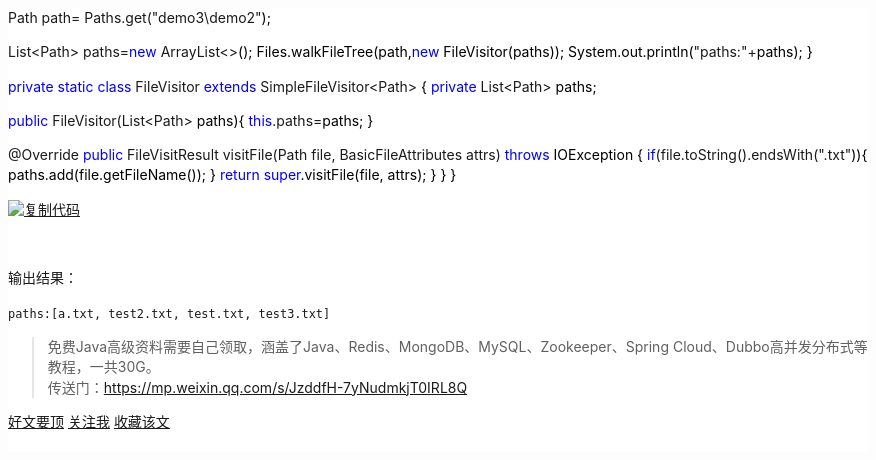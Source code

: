 Path path</span>= Paths.get("demo3\\demo2"<span style="color: #000000;">);

List</span>&lt;Path&gt; paths=<span style="color: #0000ff;">new</span> ArrayList&lt;&gt;<span style="color: #000000;">();
Files.walkFileTree(path,</span><span style="color: #0000ff;">new</span><span style="color: #000000;"> FileVisitor(paths));
System.out.println(</span>"paths:"+<span style="color: #000000;">paths);
}

</span><span style="color: #0000ff;">private</span> <span style="color: #0000ff;">static</span> <span style="color: #0000ff;">class</span> FileVisitor <span style="color: #0000ff;">extends</span> SimpleFileVisitor&lt;Path&gt;<span style="color: #000000;"> {
</span><span style="color: #0000ff;">private</span> List&lt;Path&gt;<span style="color: #000000;"> paths;

</span><span style="color: #0000ff;">public</span> FileVisitor(List&lt;Path&gt;<span style="color: #000000;"> paths){
</span><span style="color: #0000ff;">this</span>.paths=<span style="color: #000000;">paths;
}

@Override
</span><span style="color: #0000ff;">public</span> FileVisitResult visitFile(Path file, BasicFileAttributes attrs) <span style="color: #0000ff;">throws</span><span style="color: #000000;"> IOException {
</span><span style="color: #0000ff;">if</span>(file.toString().endsWith(".txt"<span style="color: #000000;">)){
paths.add(file.getFileName());
}
</span><span style="color: #0000ff;">return</span> <span style="color: #0000ff;">super</span><span style="color: #000000;">.visitFile(file, attrs);
}
}
}</span></pre>
<div class="cnblogs_code_toolbar"><span class="cnblogs_code_copy"><a href="javascript:void(0);" onclick="copyCnblogsCode(this)" title="复制代码"><img src="//common.cnblogs.com/images/copycode.gif" alt="复制代码"></a></span></div></div>
<p>&nbsp;</p>
</div>
<p>输出结果：</p>
<div class="highlight">
<pre><code class="language-text">paths:[a.txt, test2.txt, test.txt, test3.txt]</code></pre>
</div>
<blockquote>免费Java高级资料需要自己领取，涵盖了Java、Redis、MongoDB、MySQL、Zookeeper、Spring Cloud、Dubbo高并发分布式等教程，一共30G。<br>传送门：<a class=" external" href="https://link.zhihu.com/?target=https%3A//mp.weixin.qq.com/s/JzddfH-7yNudmkjT0IRL8Q" rel="nofollow noreferrer" target="_blank" data-za-detail-view-id="1043"><span class="invisible">https://<span class="visible">mp.weixin.qq.com/s/Jzdd<span class="invisible">fH-7yNudmkjT0IRL8Q</span></span></span></a></blockquote></div><div id="MySignature"></div>
<div class="clear"></div>
<div id="blog_post_info_block">
<div id="BlogPostCategory"></div>
<div id="EntryTag"></div>
<div id="blog_post_info"><div id="green_channel">
<a href="javascript:void(0);" id="green_channel_digg" onclick="DiggIt(10955256,cb_blogId,1);green_channel_success(this,'谢谢推荐！');">好文要顶</a>
<a id="green_channel_follow" onclick="follow('517e4646-ebe9-448a-4082-08d5cefee95e');" href="javascript:void(0);">关注我</a>
<a id="green_channel_favorite" onclick="AddToWz(cb_entryId);return false;" href="javascript:void(0);">收藏该文</a>
<a id="green_channel_weibo" href="javascript:void(0);" title="分享至新浪微博" onclick="ShareToTsina()"><img src="//common.cnblogs.com/images/icon_weibo_24.png" alt=""></a>
<a id="green_channel_wechat" href="javascript:void(0);" title="分享至微信" onclick="shareOnWechat()"><img src="//common.cnblogs.com/images/wechat.png" alt=""></a>
</div>
<div id="author_profile">
<div id="author_profile_info" class="author_profile_info">
<a href="https://home.cnblogs.com/u/yuxiang1/" target="_blank"><img src="//pic.cnblogs.com/face/1420036/20180611161102.png" class="author_avatar" alt=""></a>
<div id="author_profile_detail" class="author_profile_info">